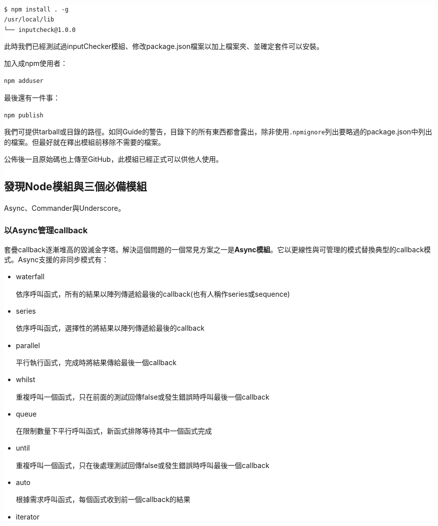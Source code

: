 ```
$ npm install . -g
/usr/local/lib
└── inputcheck@1.0.0
```

此時我們已經測試過inputChecker模組、修改package.json檔案以加上檔案夾、並確定套件可以安裝。

加入成npm使用者：

```
npm adduser
```

最後還有一件事：

```
npm publish
```

我們可提供tarball或目錄的路徑。如同Guide的警告，目錄下的所有東西都會露出，除非使用`.npmignore`列出要略過的package.json中列出的檔案。但最好就在釋出模組前移除不需要的檔案。

公佈後一且原始碼也上傳至GitHub，此模組已經正式可以供他人使用。

## 發現Node模組與三個必備模組

Async、Commander與Underscore。

### 以Async管理callback

套疊callback逐漸堆高的毀滅金字塔。解決這個問題的一個常見方案之一是**Async模組**。它以更線性與可管理的模式替換典型的callback模式。Async支援的非同步模式有：

- waterfall

    依序呼叫函式，所有的結果以陣列傳遞給最後的callback(也有人稱作series或sequence)

- series

    依序呼叫函式，選擇性的將結果以陣列傳遞給最後的callback

- parallel

    平行執行函式，完成時將結果傳給最後一個callback

- whilst

    重複呼叫一個函式，只在前面的測試回傳false或發生錯誤時呼叫最後一個callback

- queue

    在限制數量下平行呼叫函式，新函式排隊等待其中一個函式完成

- until

    重複呼叫一個函式，只在後處理測試回傳false或發生錯誤時呼叫最後一個callback

- auto

    根據需求呼叫函式，每個函式收到前一個callback的結果

- iterator

